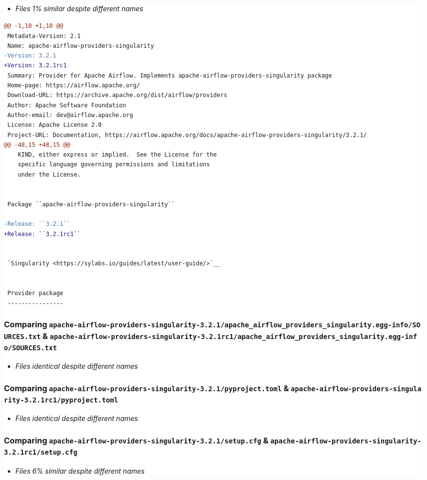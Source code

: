  * *Files 1% similar despite different names*

```diff
@@ -1,10 +1,10 @@
 Metadata-Version: 2.1
 Name: apache-airflow-providers-singularity
-Version: 3.2.1
+Version: 3.2.1rc1
 Summary: Provider for Apache Airflow. Implements apache-airflow-providers-singularity package
 Home-page: https://airflow.apache.org/
 Download-URL: https://archive.apache.org/dist/airflow/providers
 Author: Apache Software Foundation
 Author-email: dev@airflow.apache.org
 License: Apache License 2.0
 Project-URL: Documentation, https://airflow.apache.org/docs/apache-airflow-providers-singularity/3.2.1/
@@ -48,15 +48,15 @@
    KIND, either express or implied.  See the License for the
    specific language governing permissions and limitations
    under the License.
 
 
 Package ``apache-airflow-providers-singularity``
 
-Release: ``3.2.1``
+Release: ``3.2.1rc1``
 
 
 `Singularity <https://sylabs.io/guides/latest/user-guide/>`__
 
 
 Provider package
 ----------------
```

### Comparing `apache-airflow-providers-singularity-3.2.1/apache_airflow_providers_singularity.egg-info/SOURCES.txt` & `apache-airflow-providers-singularity-3.2.1rc1/apache_airflow_providers_singularity.egg-info/SOURCES.txt`

 * *Files identical despite different names*

### Comparing `apache-airflow-providers-singularity-3.2.1/pyproject.toml` & `apache-airflow-providers-singularity-3.2.1rc1/pyproject.toml`

 * *Files identical despite different names*

### Comparing `apache-airflow-providers-singularity-3.2.1/setup.cfg` & `apache-airflow-providers-singularity-3.2.1rc1/setup.cfg`

 * *Files 6% similar despite different names*
